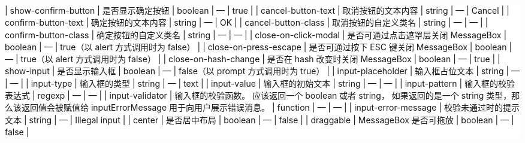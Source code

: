 | show-confirm-button          | 是否显示确定按钮                                                                                          | boolean                                                                                                                                     | —                                | true                                  |
| cancel-button-text           | 取消按钮的文本内容                                                                                         | string                                                                                                                                      | —                                | Cancel                                |
| confirm-button-text          | 确定按钮的文本内容                                                                                         | string                                                                                                                                      | —                                | OK                                    |
| cancel-button-class          | 取消按钮的自定义类名                                                                                        | string                                                                                                                                      | —                                | —                                     |
| confirm-button-class         | 确定按钮的自定义类名                                                                                        | string                                                                                                                                      | —                                | —                                     |
| close-on-click-modal         | 是否可通过点击遮罩层关闭 MessageBox                                                                           | boolean                                                                                                                                     | —                                | true（以 alert 方式调用时为 false）            |
| close-on-press-escape        | 是否可通过按下 ESC 键关闭 MessageBox                                                                        | boolean                                                                                                                                     | —                                | true（以 alert 方式调用时为 false）            |
| close-on-hash-change         | 是否在 hash 改变时关闭 MessageBox                                                                         | boolean                                                                                                                                     | —                                | true                                  |
| show-input                   | 是否显示输入框                                                                                           | boolean                                                                                                                                     | —                                | false（以 prompt 方式调用时为 true）           |
| input-placeholder            | 输入框占位文本                                                                                           | string                                                                                                                                      | —                                | —                                     |
| input-type                   | 输入框的类型                                                                                            | string                                                                                                                                      | —                                | text                                  |
| input-value                  | 输入框的初始文本                                                                                          | string                                                                                                                                      | —                                | —                                     |
| input-pattern                | 输入框的校验表达式                                                                                         | regexp                                                                                                                                      | —                                | —                                     |
| input-validator              | 输入框的校验函数。 应该返回一个 boolean 或者 string， 如果返回的是一个 string 类型，那么该返回值会被赋值给 inputErrorMessage 用于向用户展示错误消息。 | function                                                                                                                                    | —                                | —                                     |
| input-error-message          | 校验未通过时的提示文本                                                                                       | string                                                                                                                                      | —                                | Illegal input                         |
| center                       | 是否居中布局                                                                                            | boolean                                                                                                                                     | —                                | false                                 |
| draggable                    | MessageBox 是否可拖放                                                                                  | boolean                                                                                                                                     | —                                | false                                 |